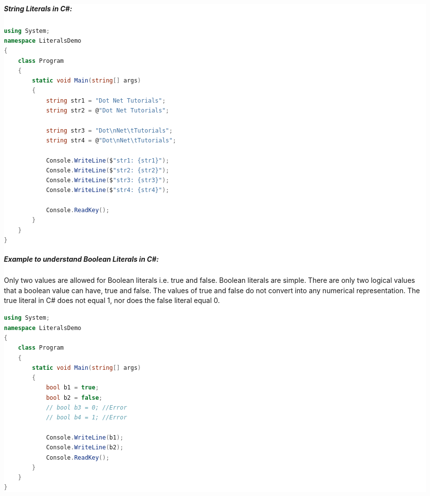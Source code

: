 ```C#
```

##### **String Literals in C#:**

```C#
using System;
namespace LiteralsDemo
{
    class Program
    {
        static void Main(string[] args)
        {
            string str1 = "Dot Net Tutorials";
            string str2 = @"Dot Net Tutorials";

            string str3 = "Dot\nNet\tTutorials";
            string str4 = @"Dot\nNet\tTutorials";

            Console.WriteLine($"str1: {str1}");
            Console.WriteLine($"str2: {str2}");
            Console.WriteLine($"str3: {str3}");
            Console.WriteLine($"str4: {str4}");

            Console.ReadKey();
        }
    }
} 

```

##### **Example to understand Boolean Literals in C#:**
Only two values are allowed for Boolean literals i.e. true and false. Boolean literals are simple. There are only two logical values that a boolean value can have, true and false. The values of true and false do not convert into any numerical representation. The true literal in C# does not equal 1, nor does the false literal equal 0.

```C#
using System;
namespace LiteralsDemo
{
    class Program
    {
        static void Main(string[] args)
        {
            bool b1 = true;
            bool b2 = false;
            // bool b3 = 0; //Error
            // bool b4 = 1; //Error 

            Console.WriteLine(b1);
            Console.WriteLine(b2);
            Console.ReadKey();
        }
    }
}

```
